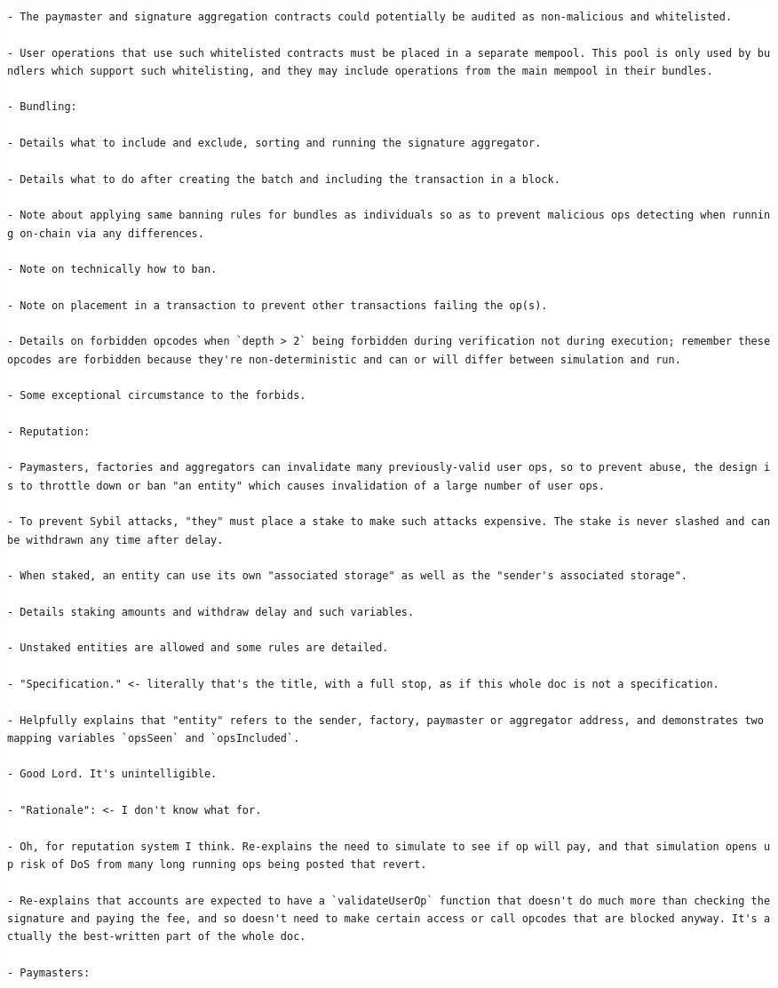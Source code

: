 	- The paymaster and signature aggregation contracts could potentially be audited as non-malicious and whitelisted.

	- User operations that use such whitelisted contracts must be placed in a separate mempool. This pool is only used by bundlers which support such whitelisting, and they may include operations from the main mempool in their bundles.

	- Bundling:
	
	- Details what to include and exclude, sorting and running the signature aggregator.
	
	- Details what to do after creating the batch and including the transaction in a block.

	- Note about applying same banning rules for bundles as individuals so as to prevent malicious ops detecting when running on-chain via any differences.

	- Note on technically how to ban.
	
	- Note on placement in a transaction to prevent other transactions failing the op(s).

	- Details on forbidden opcodes when `depth > 2` being forbidden during verification not during execution; remember these opcodes are forbidden because they're non-deterministic and can or will differ between simulation and run.

	- Some exceptional circumstance to the forbids.

	- Reputation:
	
	- Paymasters, factories and aggregators can invalidate many previously-valid user ops, so to prevent abuse, the design is to throttle down or ban "an entity" which causes invalidation of a large number of user ops.

	- To prevent Sybil attacks, "they" must place a stake to make such attacks expensive. The stake is never slashed and can be withdrawn any time after delay.

	- When staked, an entity can use its own "associated storage" as well as the "sender's associated storage".

	- Details staking amounts and withdraw delay and such variables.

	- Unstaked entities are allowed and some rules are detailed.

	- "Specification." <- literally that's the title, with a full stop, as if this whole doc is not a specification.

	- Helpfully explains that "entity" refers to the sender, factory, paymaster or aggregator address, and demonstrates two mapping variables `opsSeen` and `opsIncluded`.

	- Good Lord. It's unintelligible.

	- "Rationale": <- I don't know what for.

	- Oh, for reputation system I think. Re-explains the need to simulate to see if op will pay, and that simulation opens up risk of DoS from many long running ops being posted that revert.

	- Re-explains that accounts are expected to have a `validateUserOp` function that doesn't do much more than checking the signature and paying the fee, and so doesn't need to make certain access or call opcodes that are blocked anyway. It's actually the best-written part of the whole doc.

	- Paymasters:
	